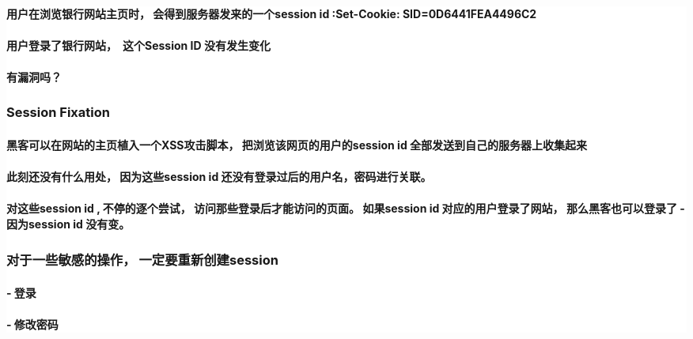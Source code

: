#### 用户在浏览银行网站主页时， 会得到服务器发来的一个session id :Set-Cookie: SID=0D6441FEA4496C2
> 
#### 用户登录了银行网站，　这个Session ID 没有发生变化
> 
#### 有漏洞吗？
### Session Fixation
#### 黑客可以在网站的主页植入一个XSS攻击脚本， 把浏览该网页的用户的session id 全部发送到自己的服务器上收集起来
> 
#### 此刻还没有什么用处， 因为这些session id 还没有登录过后的用户名，密码进行关联。 
> 
#### 对这些session id , 不停的逐个尝试， 访问那些登录后才能访问的页面。  如果session id 对应的用户登录了网站， 那么黑客也可以登录了 - 因为session id 没有变。
> 
### 对于一些敏感的操作， 一定要重新创建session
#### - 登录
#### - 修改密码 



  




